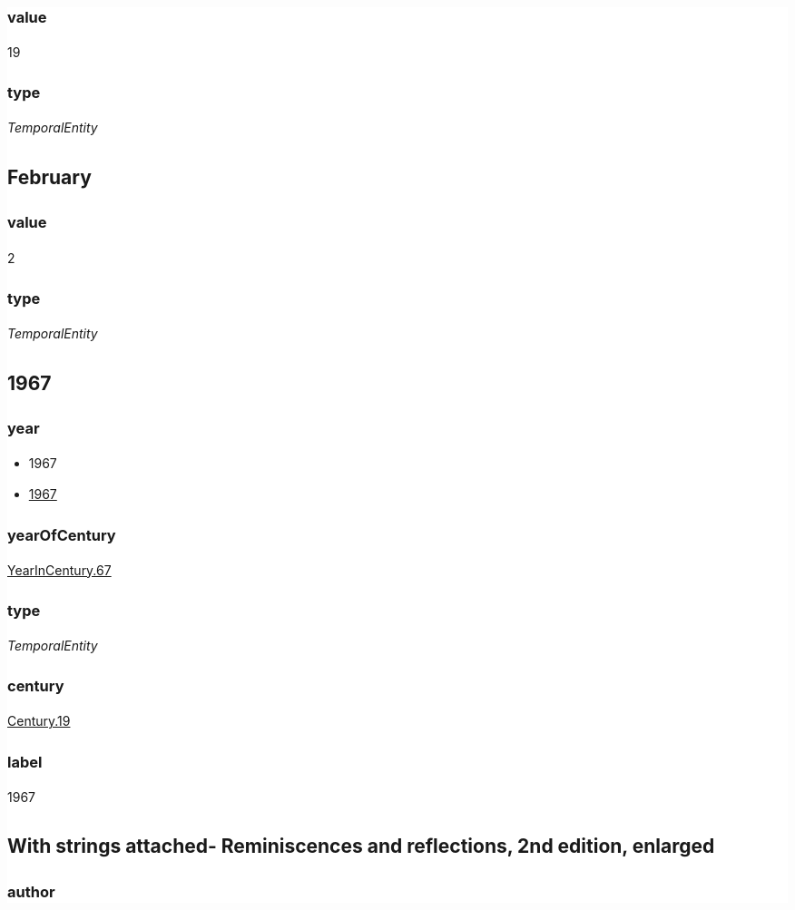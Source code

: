 ### value


19

### type


*TemporalEntity*

## February

### value


2

### type


*TemporalEntity*

## 1967

### year

 - 1967

 - [1967](#1967)

### yearOfCentury


[YearInCentury.67](#YearInCentury.67)

### type


*TemporalEntity*

### century


[Century.19](#Century.19)

### label


1967

## With strings attached- Reminiscences and reflections, 2nd edition, enlarged

### author
